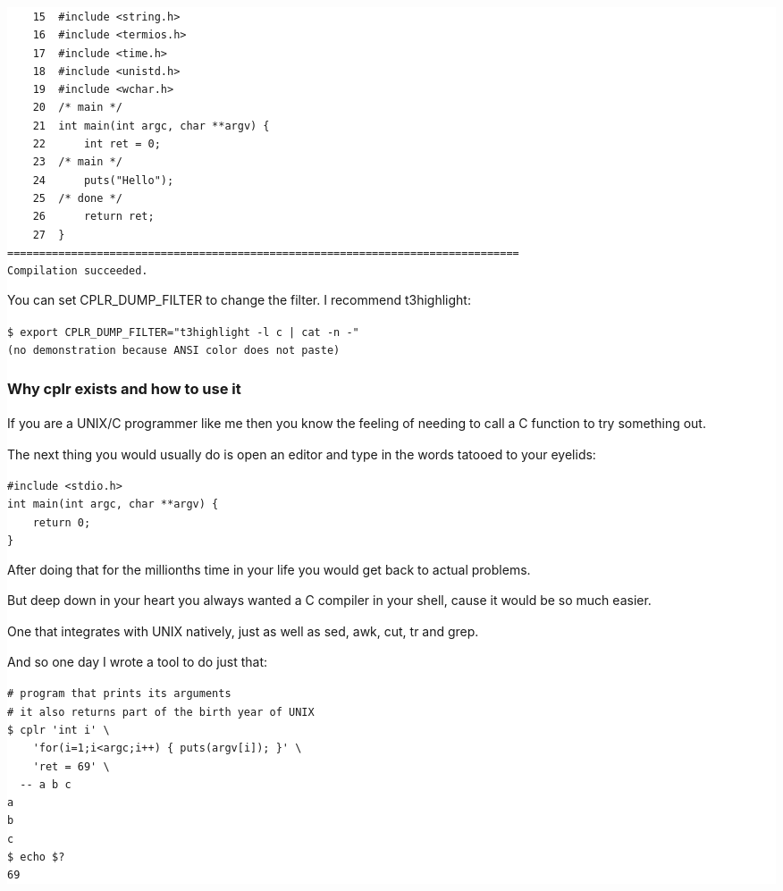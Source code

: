 ```
    15	#include <string.h>
    16	#include <termios.h>
    17	#include <time.h>
    18	#include <unistd.h>
    19	#include <wchar.h>
    20	/* main */
    21	int main(int argc, char **argv) {
    22	    int ret = 0;
    23	/* main */
    24	    puts("Hello");
    25	/* done */
    26	    return ret;
    27	}
================================================================================
Compilation succeeded.
```

You can set CPLR_DUMP_FILTER to change the filter. I recommend t3highlight:

```
$ export CPLR_DUMP_FILTER="t3highlight -l c | cat -n -"
(no demonstration because ANSI color does not paste)
```

### Why cplr exists and how to use it

If you are a UNIX/C programmer like me then you know the feeling of needing to call a C function to try something out.

The next thing you would usually do is open an editor and type in the words tatooed to your eyelids:

```
#include <stdio.h>
int main(int argc, char **argv) {
	return 0;
}
```

After doing that for the millionths time in your life you would get back to actual problems.

But deep down in your heart you always wanted a C compiler in your shell, cause it would be so much easier.

One that integrates with UNIX natively, just as well as sed, awk, cut, tr and grep.

And so one day I wrote a tool to do just that:

```
# program that prints its arguments
# it also returns part of the birth year of UNIX
$ cplr 'int i' \
    'for(i=1;i<argc;i++) { puts(argv[i]); }' \
	'ret = 69' \
  -- a b c
a
b
c
$ echo $?
69
```

